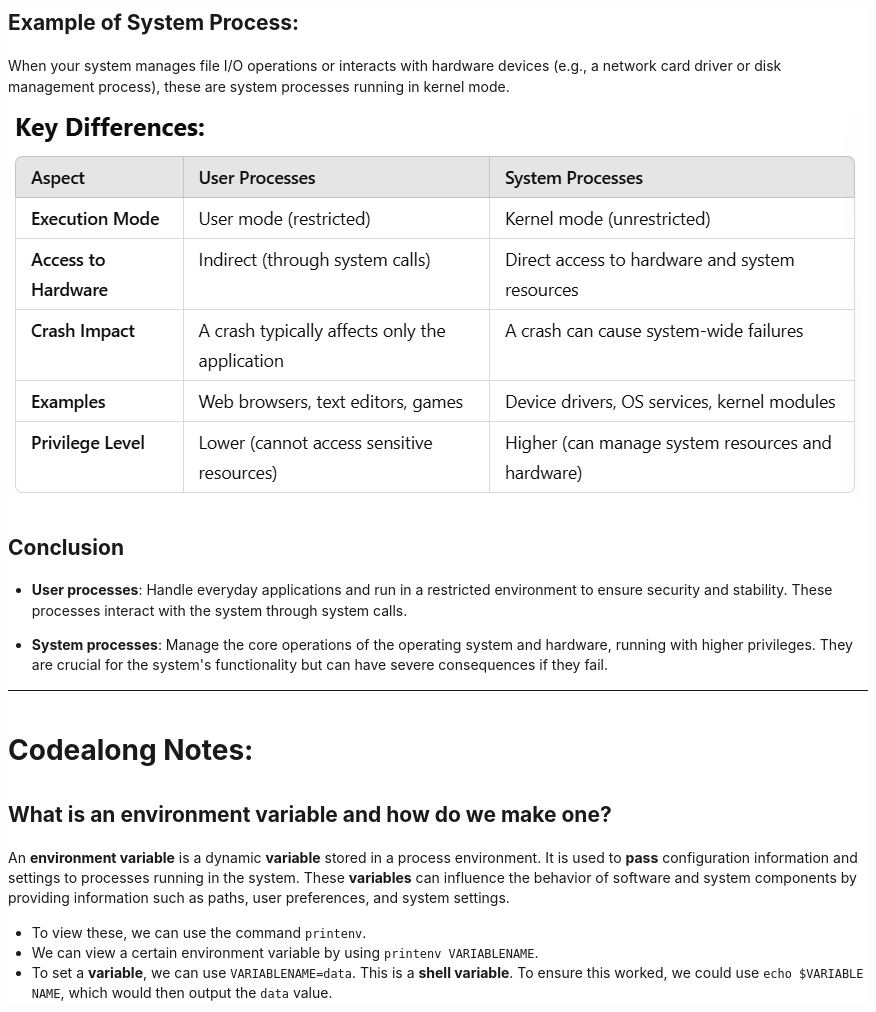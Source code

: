 ## Example of System Process:
When your system manages file I/O operations or interacts with hardware devices (e.g., a network card driver or disk management process), these are system processes running in kernel mode.


![types-of-processors](images/types_of_processors.png)


## Conclusion
* **User processes**: Handle everyday applications and run in a restricted environment to ensure security and stability. These processes interact with the system through system calls.

* **System processes**: Manage the core operations of the operating system and hardware, running with higher privileges. They are crucial for the system's functionality but can have severe consequences if they fail.

--- 


# Codealong Notes:
## What is an environment variable and how do we make one?
 
An **environment variable** is a dynamic **variable** stored in a process environment. It is used to **pass** configuration information and settings to processes running in the system. These **variables** can influence the behavior of software and system components by providing information such as paths, user preferences, and system settings.

- To view these, we can use the command `printenv`.
- We can view a certain environment variable by using `printenv VARIABLENAME`.
- To set a **variable**, we can use `VARIABLENAME=data`. This is a **shell variable**. To ensure this worked, we could use `echo $VARIABLENAME`, which would then output the `data` value.
